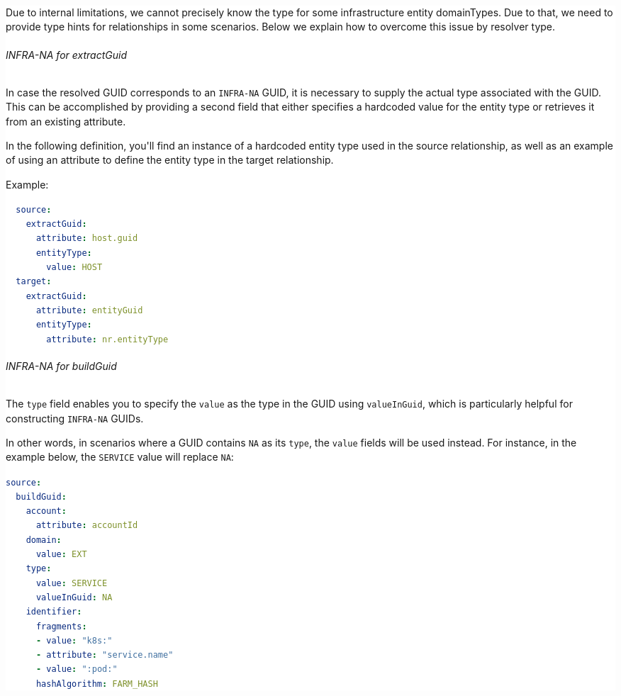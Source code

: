 Due to internal limitations, we cannot precisely know the type for some infrastructure entity domainTypes.
Due to that, we need to provide type hints for relationships in some scenarios.
Below we explain how to overcome this issue by resolver type.

###### INFRA-NA for extractGuid

In case the resolved GUID corresponds to an `INFRA-NA` GUID, it is necessary to supply the actual type
associated with the GUID. This can be accomplished by providing a second field that either specifies
a hardcoded value for the entity type or retrieves it from an existing attribute.

In the following definition, you'll find an instance of a hardcoded entity type used in the source relationship,
as well as an example of using an attribute to define the entity type in the target relationship.

Example:

```yaml
  source:
    extractGuid:
      attribute: host.guid
      entityType:
        value: HOST
  target:
    extractGuid:
      attribute: entityGuid
      entityType:
        attribute: nr.entityType
```

###### INFRA-NA for buildGuid

The `type` field enables you to specify the `value` as the type in the GUID using `valueInGuid`,
which is particularly helpful for constructing `INFRA-NA` GUIDs.

In other words, in scenarios where a GUID contains `NA` as its `type`, the `value` fields will be used instead.
For instance, in the example below, the `SERVICE` value will replace `NA`:

```yaml
source:
  buildGuid:
    account:
      attribute: accountId
    domain:
      value: EXT
    type:
      value: SERVICE
      valueInGuid: NA
    identifier:
      fragments:
      - value: "k8s:"
      - attribute: "service.name"
      - value: ":pod:"
      hashAlgorithm: FARM_HASH
```
